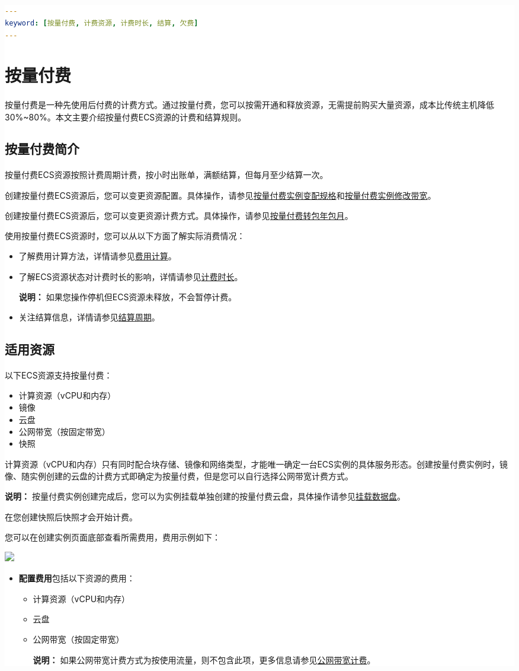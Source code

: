 ```yaml
---
keyword: [按量付费, 计费资源, 计费时长, 结算, 欠费]
---
```


# 按量付费

按量付费是一种先使用后付费的计费方式。通过按量付费，您可以按需开通和释放资源，无需提前购买大量资源，成本比传统主机降低30%~80%。本文主要介绍按量付费ECS资源的计费和结算规则。

## 按量付费简介

按量付费ECS资源按照计费周期计费，按小时出账单，满额结算，但每月至少结算一次。

创建按量付费ECS资源后，您可以变更资源配置。具体操作，请参见[按量付费实例变配规格](/intl.zh-CN/实例/升降配实例/修改实例规格/按量付费实例变配规格.md)和[按量付费实例修改带宽](/intl.zh-CN/实例/升降配实例/修改带宽配置/按量付费实例修改带宽.md)。

创建按量付费ECS资源后，您可以变更资源计费方式。具体操作，请参见[按量付费转包年包月](/intl.zh-CN/产品定价/转换计费方式/按量付费转包年包月.md)。

使用按量付费ECS资源时，您可以从以下方面了解实际消费情况：

-   了解费用计算方法，详情请参见[费用计算](#section_rbk_ldg_c2b)。
-   了解ECS资源状态对计费时长的影响，详情请参见[计费时长](#section_28d_kj8_yh8)。

    **说明：** 如果您操作停机但ECS资源未释放，不会暂停计费。

-   关注结算信息，详情请参见[结算周期](#section_ipb_4x2_zdb)。

## 适用资源

以下ECS资源支持按量付费：

-   计算资源（vCPU和内存）
-   镜像
-   云盘
-   公网带宽（按固定带宽）
-   快照

计算资源（vCPU和内存）只有同时配合块存储、镜像和网络类型，才能唯一确定一台ECS实例的具体服务形态。创建按量付费实例时，镜像、随实例创建的云盘的计费方式即确定为按量付费，但是您可以自行选择公网带宽计费方式。

**说明：** 按量付费实例创建完成后，您可以为实例挂载单独创建的按量付费云盘，具体操作请参见[挂载数据盘](/intl.zh-CN/块存储/云盘/挂载数据盘.md)。

在您创建快照后快照才会开始计费。

您可以在创建实例页面底部查看所需费用，费用示例如下：

![](https://static-aliyun-doc.oss-accelerate.aliyuncs.com/assets/img/zh-CN/5604359951/p72527.png)

-   **配置费用**包括以下资源的费用：
    -   计算资源（vCPU和内存）
    -   云盘
    -   公网带宽（按固定带宽）

        **说明：** 如果公网带宽计费方式为按使用流量，则不包含此项，更多信息请参见[公网带宽计费](/intl.zh-CN/产品定价/计费项/公网带宽计费.md)。

